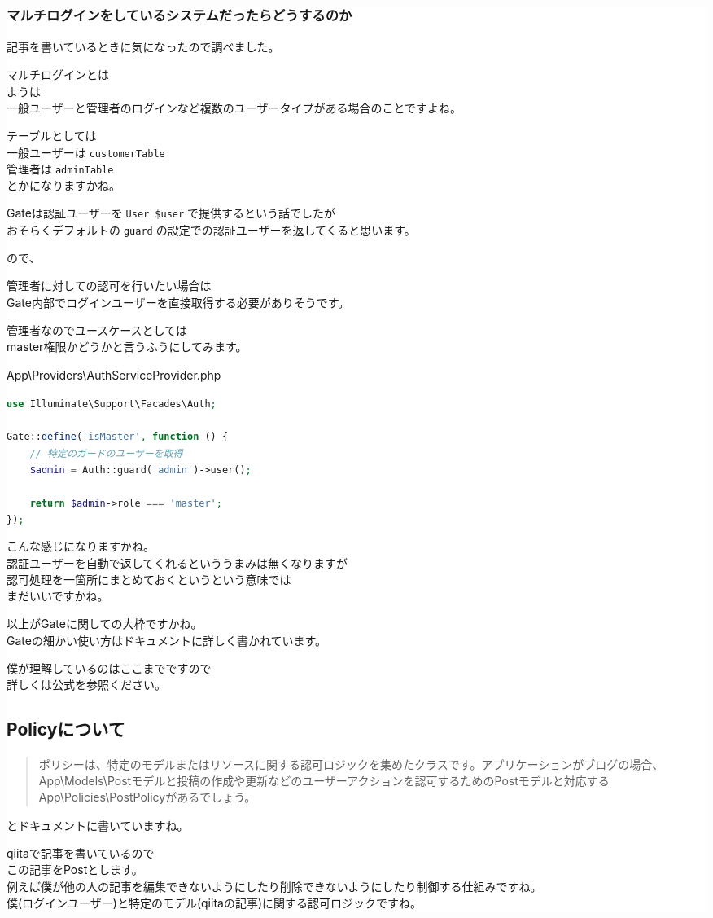 ### マルチログインをしているシステムだったらどうするのか

記事を書いているときに気になったので調べました。

マルチログインとは  
ようは  
一般ユーザーと管理者のログインなど複数のユーザータイプがある場合のことですよね。

テーブルとしては  
一般ユーザーは `customerTable`  
管理者は `adminTable`  
とかになりますかね。

Gateは認証ユーザーを `User $user` で提供するという話でしたが  
おそらくデフォルトの `guard` の設定での認証ユーザーを返してくると思います。

ので、

管理者に対しての認可を行いたい場合は  
Gate内部でログインユーザーを直接取得する必要がありそうです。

管理者なのでユースケースとしては  
master権限かどうかと言うふうにしてみます。

App\\Providers\\AuthServiceProvider.php

```php
use Illuminate\Support\Facades\Auth;

Gate::define('isMaster', function () {
    // 特定のガードのユーザーを取得
    $admin = Auth::guard('admin')->user();

    return $admin->role === 'master';
});
```

こんな感じになりますかね。  
認証ユーザーを自動で返してくれるといううまみは無くなりますが  
認可処理を一箇所にまとめておくというという意味では  
まだいいですかね。

以上がGateに関しての大枠ですかね。  
Gateの細かい使い方はドキュメントに詳しく書かれています。

僕が理解しているのはここまでですので  
詳しくは公式を参照ください。

## Policyについて

> ポリシーは、特定のモデルまたはリソースに関する認可ロジックを集めたクラスです。アプリケーションがブログの場合、App\\Models\\Postモデルと投稿の作成や更新などのユーザーアクションを認可するためのPostモデルと対応するApp\\Policies\\PostPolicyがあるでしょう。

とドキュメントに書いていますね。

qiitaで記事を書いているので  
この記事をPostとします。  
例えば僕が他の人の記事を編集できないようにしたり削除できないようにしたり制御する仕組みですね。  
僕(ログインユーザー)と特定のモデル(qiitaの記事)に関する認可ロジックですね。
